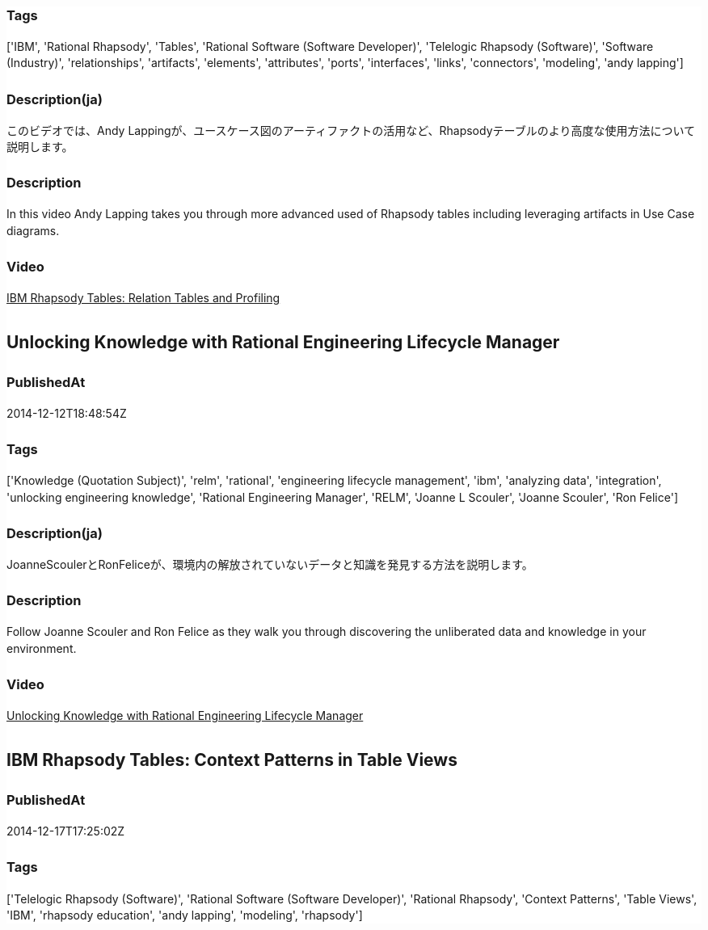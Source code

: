 ### Tags
['IBM', 'Rational Rhapsody', 'Tables', 'Rational Software (Software Developer)', 'Telelogic Rhapsody (Software)', 'Software (Industry)', 'relationships', 'artifacts', 'elements', 'attributes', 'ports', 'interfaces', 'links', 'connectors', 'modeling', 'andy lapping']

### Description(ja)
このビデオでは、Andy Lappingが、ユースケース図のアーティファクトの活用など、Rhapsodyテーブルのより高度な使用方法について説明します。

### Description
In this video Andy Lapping takes you through more advanced used of Rhapsody tables including leveraging artifacts in Use Case diagrams.

### Video
[IBM Rhapsody Tables: Relation Tables and Profiling](https://youtu.be/s5MRVkEkyOo)


## Unlocking Knowledge with Rational Engineering Lifecycle Manager

### PublishedAt
2014-12-12T18:48:54Z

### Tags
['Knowledge (Quotation Subject)', 'relm', 'rational', 'engineering lifecycle management', 'ibm', 'analyzing data', 'integration', 'unlocking engineering knowledge', 'Rational Engineering Manager', 'RELM', 'Joanne L Scouler', 'Joanne Scouler', 'Ron Felice']

### Description(ja)
JoanneScoulerとRonFeliceが、環境内の解放されていないデータと知識を発見する方法を説明します。

### Description
Follow Joanne Scouler and Ron Felice as they walk you through discovering the unliberated data and knowledge in your environment.

### Video
[Unlocking Knowledge with Rational Engineering Lifecycle Manager](https://youtu.be/W_jJa5Lp2hg)


## IBM Rhapsody Tables: Context Patterns in Table Views

### PublishedAt
2014-12-17T17:25:02Z

### Tags
['Telelogic Rhapsody (Software)', 'Rational Software (Software Developer)', 'Rational Rhapsody', 'Context Patterns', 'Table Views', 'IBM', 'rhapsody education', 'andy lapping', 'modeling', 'rhapsody']
